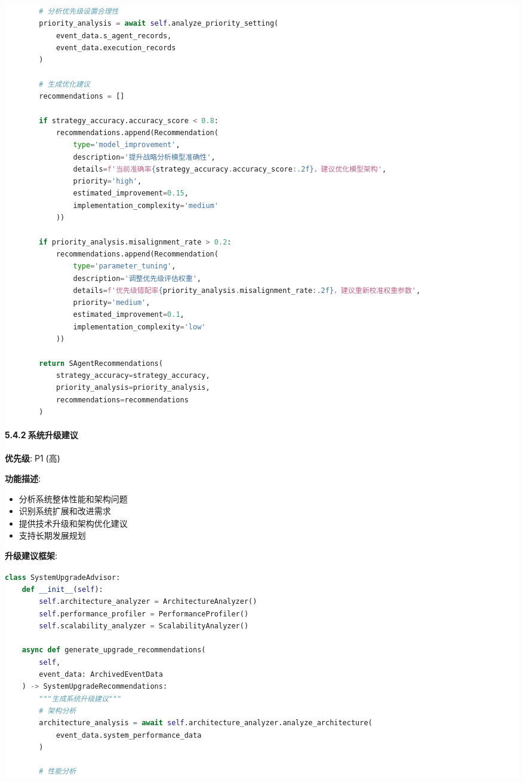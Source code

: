 ```python
        # 分析优先级设置合理性
        priority_analysis = await self.analyze_priority_setting(
            event_data.s_agent_records,
            event_data.execution_records
        )

        # 生成优化建议
        recommendations = []

        if strategy_accuracy.accuracy_score < 0.8:
            recommendations.append(Recommendation(
                type='model_improvement',
                description='提升战略分析模型准确性',
                details=f'当前准确率{strategy_accuracy.accuracy_score:.2f}，建议优化模型架构',
                priority='high',
                estimated_improvement=0.15,
                implementation_complexity='medium'
            ))

        if priority_analysis.misalignment_rate > 0.2:
            recommendations.append(Recommendation(
                type='parameter_tuning',
                description='调整优先级评估权重',
                details=f'优先级错配率{priority_analysis.misalignment_rate:.2f}，建议重新校准权重参数',
                priority='medium',
                estimated_improvement=0.1,
                implementation_complexity='low'
            ))

        return SAgentRecommendations(
            strategy_accuracy=strategy_accuracy,
            priority_analysis=priority_analysis,
            recommendations=recommendations
        )
```

#### 5.4.2 系统升级建议
**优先级**: P1 (高)

**功能描述**:
- 分析系统整体性能和架构问题
- 识别系统扩展和改进需求
- 提供技术升级和架构优化建议
- 支持长期发展规划

**升级建议框架**:
```python
class SystemUpgradeAdvisor:
    def __init__(self):
        self.architecture_analyzer = ArchitectureAnalyzer()
        self.performance_profiler = PerformanceProfiler()
        self.scalability_analyzer = ScalabilityAnalyzer()

    async def generate_upgrade_recommendations(
        self,
        event_data: ArchivedEventData
    ) -> SystemUpgradeRecommendations:
        """生成系统升级建议"""
        # 架构分析
        architecture_analysis = await self.architecture_analyzer.analyze_architecture(
            event_data.system_performance_data
        )

        # 性能分析
```
